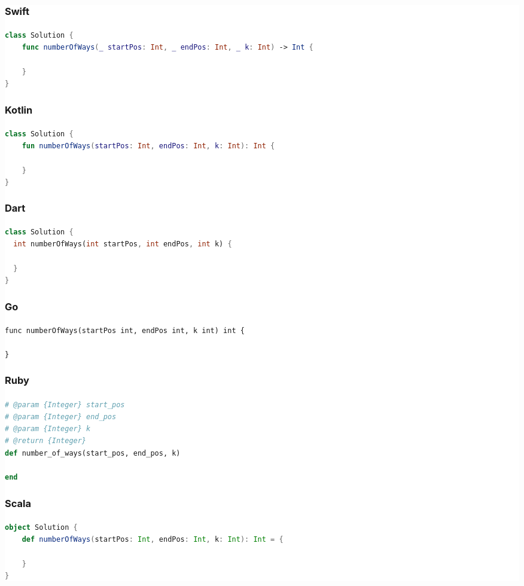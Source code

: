 ### Swift

```swift
class Solution {
    func numberOfWays(_ startPos: Int, _ endPos: Int, _ k: Int) -> Int {
        
    }
}
```

### Kotlin

```kotlin
class Solution {
    fun numberOfWays(startPos: Int, endPos: Int, k: Int): Int {
        
    }
}
```

### Dart

```dart
class Solution {
  int numberOfWays(int startPos, int endPos, int k) {
    
  }
}
```

### Go

```golang
func numberOfWays(startPos int, endPos int, k int) int {
    
}
```

### Ruby

```ruby
# @param {Integer} start_pos
# @param {Integer} end_pos
# @param {Integer} k
# @return {Integer}
def number_of_ways(start_pos, end_pos, k)
    
end
```

### Scala

```scala
object Solution {
    def numberOfWays(startPos: Int, endPos: Int, k: Int): Int = {
        
    }
}
```
